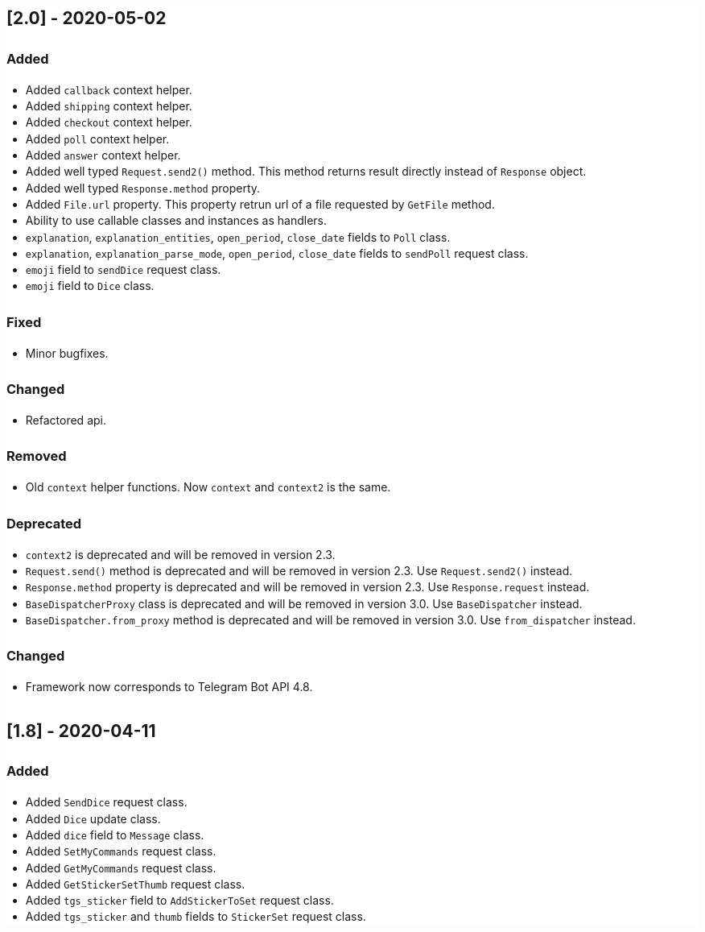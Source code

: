 
## [2.0] - 2020-05-02

### Added
- Added `callback` context helper.
- Added `shipping` context helper.
- Added `checkout` context helper.
- Added `poll` context helper.
- Added `answer` context helper.
- Added well typed `Request.send2()` method. This method returns result directly instead of `Response` object.
- Added well typed `Response.method` property.
- Added `File.url` property. This property retrun url of a file requested by `GetFile` method.
- Ability to use callable classes and instances as handlers.
- `explanation`, `explanation_entities`, `open_period`, `close_date` fields to `Poll` class.
- `explanation`, `explanation_parse_mode`, `open_period`, `close_date` fields to `sendPoll` request class.
- `emoji` field to `sendDice` request class.
- `emoji` field to `Dice` class.

### Fixed
- Minor bugfixes.

### Changed
- Refactored api.

### Removed
- Old `context` helper functions. Now `context` and `context2` is the same.

### Deprecated
- `context2` is deprecated and will be removed in version 2.3.
- `Request.send()` method is deprecated and will be removed in version 2.3. Use `Request.send2()` instead.
- `Response.method` property is deprecated and will be removed in version 2.3. Use `Response.request` instead.
- `BaseDispatcherProxy` class is deprecated and will be removed in version 3.0. Use `BaseDispatcher` instead.
- `BaseDispatcher.from_proxy` method is deprecated and will be removed in version 3.0. Use `from_dispatcher` instead.

### Changed
- Framework now corresponds to Telegram Bot API 4.8.


## [1.8] - 2020-04-11

### Added
- Added `SendDice` request class.
- Added `Dice` update class.
- Added `dice` field to `Message` class.
- Added `SetMyCommands` request class.
- Added `GetMyCommands` request class.
- Added `GetStickerSetThumb` request class.
- Added `tgs_sticker` field to `AddStickerToSet` request class.
- Added `tgs_sticker` and `thumb` fields to `StickerSet` request class.
